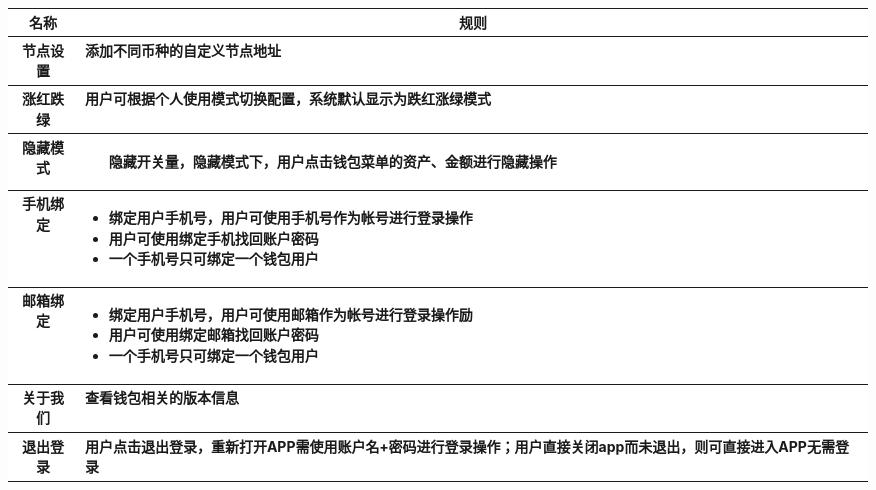 <table>
    <tr>
        <th>名称</th>
        <th>规则</th>
    </tr>
    <tr>
        <th>节点设置</th>
        <th style="text-align:left;">
            添加不同币种的自定义节点地址
        </th>
    </tr>
     <tr>
        <th>涨红跌绿</th>
        <th style="text-align:left;">
            用户可根据个人使用模式切换配置，系统默认显示为跌红涨绿模式
        </th>
    </tr>
     <tr>
        <th>隐藏模式</th>
        <th>
             <ul style="text-align:left;">
                隐藏开关量，隐藏模式下，用户点击钱包菜单的资产、金额进行隐藏操作
            </ul>
        </th>
    </tr>
    <tr>
        <th>手机绑定</th>
        <th>
             <ul style="text-align:left;">
                <li>绑定用户手机号，用户可使用手机号作为帐号进行登录操作</li>
                <li>用户可使用绑定手机找回账户密码</li>
                <li>一个手机号只可绑定一个钱包用户</li>
            </ul>
        </th>
    </tr>
     <tr>
        <th>邮箱绑定</th>
        <th>
             <ul style="text-align:left;">
                <li>绑定用户手机号，用户可使用邮箱作为帐号进行登录操作励</li>
                <li>用户可使用绑定邮箱找回账户密码</li>
                <li>一个手机号只可绑定一个钱包用户</li>
            </ul>
        </th>
    </tr>
     <tr>
        <th>关于我们</th>
        <th style="text-align:left;">
            查看钱包相关的版本信息
        </th>
    </tr>
     <tr>
        <th>退出登录</th>
        <th style="text-align:left;">
            用户点击退出登录，重新打开APP需使用账户名+密码进行登录操作；用户直接关闭app而未退出，则可直接进入APP无需登录
        </th>
    </tr>
</table>